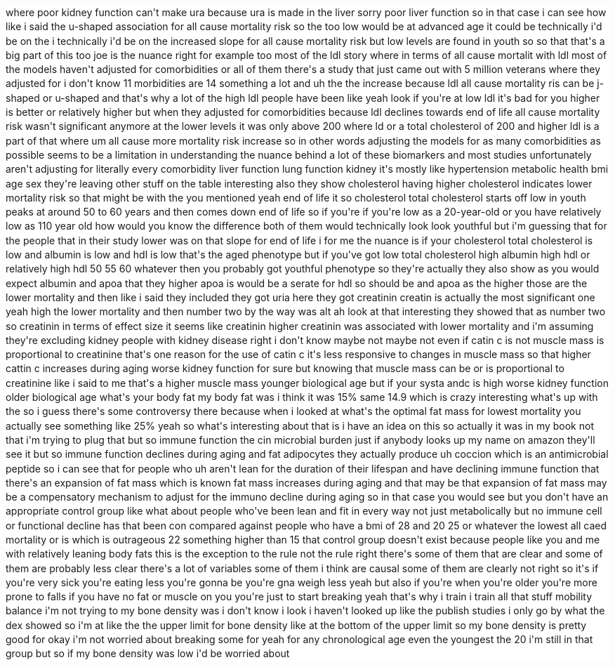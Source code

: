 where poor kidney function can't make ura because ura is made in the liver sorry poor liver function so in that case i can see how like i said the u-shaped association for all cause mortality risk so the too low would be at advanced age it could be technically i'd be on the i technically i'd be on the increased slope for all cause mortality risk but low levels are found in youth so so that that's a big part of this too joe is the nuance right for example too most of the ldl story where in terms of all cause mortalit with ldl most of the models haven't adjusted for comorbidities or all of them there's a study that just came out with 5 million veterans where they adjusted for i don't know 11 morbidities are 14 something a lot and uh the the increase because ldl all cause mortality ris can be j-shaped or u-shaped and that's why a lot of the high ldl people have been like yeah look if you're at low ldl it's bad for you higher is better or relatively higher but when they adjusted for comorbidities because ldl declines towards end of life all cause mortality risk wasn't significant anymore at the lower levels it was only above 200 where ld or a total cholesterol of 200 and higher ldl is a part of that where um all cause more mortality risk increase so in other words adjusting the models for as many comorbidities as possible seems to be a limitation in understanding the nuance behind a lot of these biomarkers and most studies unfortunately aren't adjusting for literally every comorbidity liver function lung function kidney it's mostly like hypertension metabolic health bmi age sex they're leaving other stuff on the table interesting also they show cholesterol having higher cholesterol indicates lower mortality risk so that might be with the you mentioned yeah end of life it so cholesterol total cholesterol starts off low in youth peaks at around 50 to 60 years and then comes down end of life so if you're if you're low as a 20-year-old or you have relatively low as 110 year old how would you know the difference both of them would technically look look youthful but i'm guessing that for the people that in their study lower was on that slope for end of life i for me the nuance is if your cholesterol total cholesterol is low and albumin is low and hdl is low that's the aged phenotype but if you've got low total cholesterol high albumin high hdl or relatively high hdl 50 55 60 whatever then you probably got youthful phenotype so they're actually they also show as you would expect albumin and apoa that they higher apoa is would be a serate for hdl so should be and apoa as the higher those are the lower mortality and then like i said they included they got uria here they got creatinin creatin is actually the most significant one yeah high the lower mortality and then number two by the way was alt ah look at that interesting they showed that as number two so creatinin in terms of effect size it seems like creatinin higher creatinin was associated with lower mortality and i'm assuming they're excluding kidney people with kidney disease right i don't know maybe not maybe not even if catin c is not muscle mass is proportional to creatinine that's one reason for the use of catin c it's less responsive to changes in muscle mass so that higher cattin c increases during aging worse kidney function for sure but knowing that muscle mass can be or is proportional to creatinine like i said to me that's a higher muscle mass younger biological age but if your systa andc is high worse kidney function older biological age what's your body fat my body fat was i think it was 15% same 14.9 which is crazy interesting what's up with the so i guess there's some controversy there because when i looked at what's the optimal fat mass for lowest mortality you actually see something like 25% yeah so what's interesting about that is i have an idea on this so actually it was in my book not that i'm trying to plug that but so immune function the cin microbial burden just if anybody looks up my name on amazon they'll see it but so immune function declines during aging and fat adipocytes they actually produce uh coccion which is an antimicrobial peptide so i can see that for people who uh aren't lean for the duration of their lifespan and have declining immune function that there's an expansion of fat mass which is known fat mass increases during aging and that may be that expansion of fat mass may be a compensatory mechanism to adjust for the immuno decline during aging so in that case you would see but you don't have an appropriate control group like what about people who've been lean and fit in every way not just metabolically but no immune cell or functional decline has that been con compared against people who have a bmi of 28 and 20 25 or whatever the lowest all caed mortality or is which is outrageous 22 something higher than 15 that control group doesn't exist because people like you and me with relatively leaning body fats this is the exception to the rule not the rule right there's some of them that are clear and some of them are probably less clear there's a lot of variables some of them i think are causal some of them are clearly not right so it's if you're very sick you're eating less you're gonna be you're gna weigh less yeah but also if you're when you're older you're more prone to falls if you have no fat or muscle on you you're just to start breaking yeah that's why i train i train all that stuff mobility balance i'm not trying to my bone density was i don't know i look i haven't looked up like the publish studies i only go by what the dex showed so i'm at like the the upper limit for bone density like at the bottom of the upper limit so my bone density is pretty good for okay i'm not worried about breaking some for yeah for any chronological age even the youngest the 20 i'm still in that group but so if my bone density was low i'd be worried about